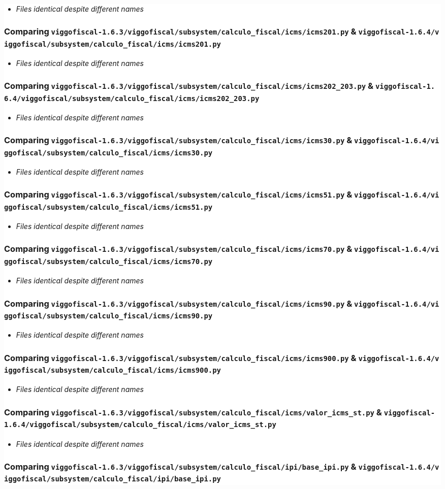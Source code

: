  * *Files identical despite different names*

### Comparing `viggofiscal-1.6.3/viggofiscal/subsystem/calculo_fiscal/icms/icms201.py` & `viggofiscal-1.6.4/viggofiscal/subsystem/calculo_fiscal/icms/icms201.py`

 * *Files identical despite different names*

### Comparing `viggofiscal-1.6.3/viggofiscal/subsystem/calculo_fiscal/icms/icms202_203.py` & `viggofiscal-1.6.4/viggofiscal/subsystem/calculo_fiscal/icms/icms202_203.py`

 * *Files identical despite different names*

### Comparing `viggofiscal-1.6.3/viggofiscal/subsystem/calculo_fiscal/icms/icms30.py` & `viggofiscal-1.6.4/viggofiscal/subsystem/calculo_fiscal/icms/icms30.py`

 * *Files identical despite different names*

### Comparing `viggofiscal-1.6.3/viggofiscal/subsystem/calculo_fiscal/icms/icms51.py` & `viggofiscal-1.6.4/viggofiscal/subsystem/calculo_fiscal/icms/icms51.py`

 * *Files identical despite different names*

### Comparing `viggofiscal-1.6.3/viggofiscal/subsystem/calculo_fiscal/icms/icms70.py` & `viggofiscal-1.6.4/viggofiscal/subsystem/calculo_fiscal/icms/icms70.py`

 * *Files identical despite different names*

### Comparing `viggofiscal-1.6.3/viggofiscal/subsystem/calculo_fiscal/icms/icms90.py` & `viggofiscal-1.6.4/viggofiscal/subsystem/calculo_fiscal/icms/icms90.py`

 * *Files identical despite different names*

### Comparing `viggofiscal-1.6.3/viggofiscal/subsystem/calculo_fiscal/icms/icms900.py` & `viggofiscal-1.6.4/viggofiscal/subsystem/calculo_fiscal/icms/icms900.py`

 * *Files identical despite different names*

### Comparing `viggofiscal-1.6.3/viggofiscal/subsystem/calculo_fiscal/icms/valor_icms_st.py` & `viggofiscal-1.6.4/viggofiscal/subsystem/calculo_fiscal/icms/valor_icms_st.py`

 * *Files identical despite different names*

### Comparing `viggofiscal-1.6.3/viggofiscal/subsystem/calculo_fiscal/ipi/base_ipi.py` & `viggofiscal-1.6.4/viggofiscal/subsystem/calculo_fiscal/ipi/base_ipi.py`

